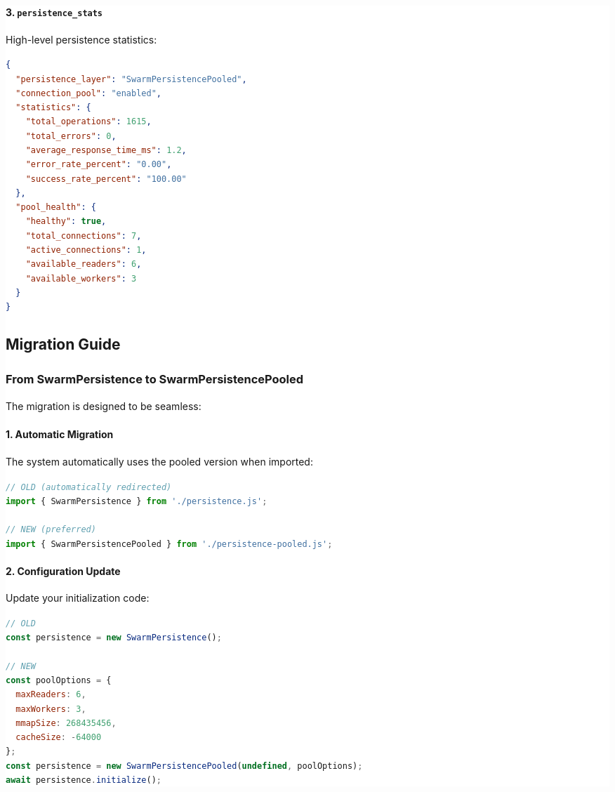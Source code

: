 #### 3. `persistence_stats`
High-level persistence statistics:
```json
{
  "persistence_layer": "SwarmPersistencePooled",
  "connection_pool": "enabled",
  "statistics": {
    "total_operations": 1615,
    "total_errors": 0,
    "average_response_time_ms": 1.2,
    "error_rate_percent": "0.00",
    "success_rate_percent": "100.00"
  },
  "pool_health": {
    "healthy": true,
    "total_connections": 7,
    "active_connections": 1,
    "available_readers": 6,
    "available_workers": 3
  }
}
```

## Migration Guide

### From SwarmPersistence to SwarmPersistencePooled

The migration is designed to be seamless:

#### 1. Automatic Migration
The system automatically uses the pooled version when imported:
```javascript
// OLD (automatically redirected)
import { SwarmPersistence } from './persistence.js';

// NEW (preferred)
import { SwarmPersistencePooled } from './persistence-pooled.js';
```

#### 2. Configuration Update
Update your initialization code:
```javascript
// OLD
const persistence = new SwarmPersistence();

// NEW
const poolOptions = {
  maxReaders: 6,
  maxWorkers: 3,
  mmapSize: 268435456,
  cacheSize: -64000
};
const persistence = new SwarmPersistencePooled(undefined, poolOptions);
await persistence.initialize();
```
